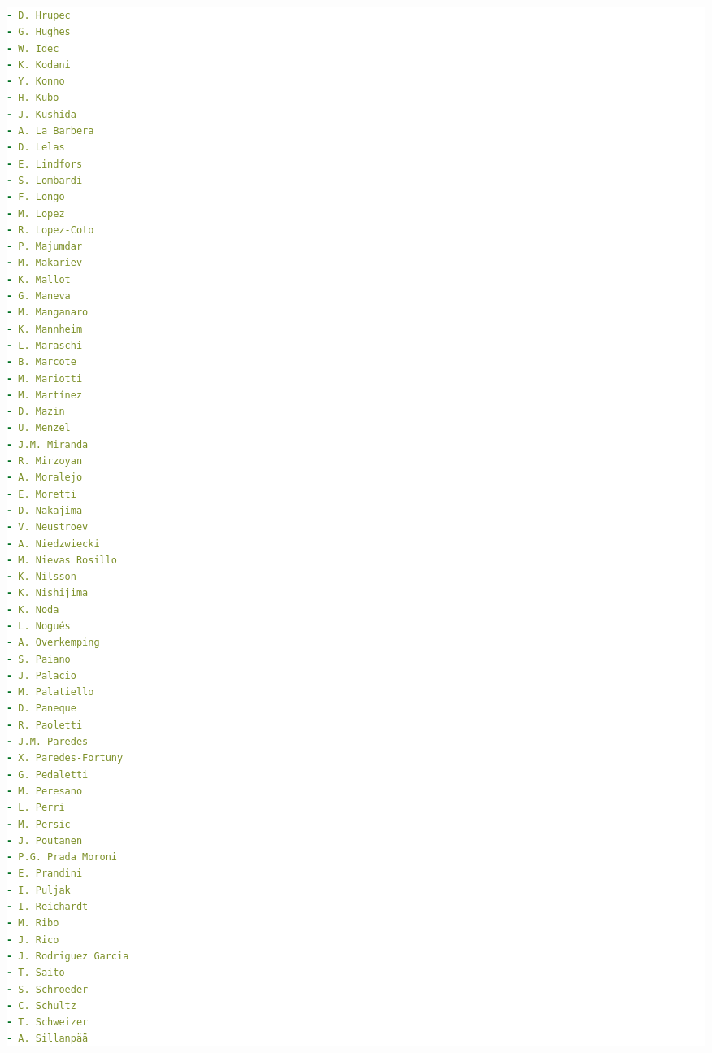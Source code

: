 ```yaml
- D. Hrupec
- G. Hughes
- W. Idec
- K. Kodani
- Y. Konno
- H. Kubo
- J. Kushida
- A. La Barbera
- D. Lelas
- E. Lindfors
- S. Lombardi
- F. Longo
- M. Lopez
- R. Lopez-Coto
- P. Majumdar
- M. Makariev
- K. Mallot
- G. Maneva
- M. Manganaro
- K. Mannheim
- L. Maraschi
- B. Marcote
- M. Mariotti
- M. Martínez
- D. Mazin
- U. Menzel
- J.M. Miranda
- R. Mirzoyan
- A. Moralejo
- E. Moretti
- D. Nakajima
- V. Neustroev
- A. Niedzwiecki
- M. Nievas Rosillo
- K. Nilsson
- K. Nishijima
- K. Noda
- L. Nogués
- A. Overkemping
- S. Paiano
- J. Palacio
- M. Palatiello
- D. Paneque
- R. Paoletti
- J.M. Paredes
- X. Paredes-Fortuny
- G. Pedaletti
- M. Peresano
- L. Perri
- M. Persic
- J. Poutanen
- P.G. Prada Moroni
- E. Prandini
- I. Puljak
- I. Reichardt
- M. Ribo
- J. Rico
- J. Rodriguez Garcia
- T. Saito
- S. Schroeder
- C. Schultz
- T. Schweizer
- A. Sillanpää
```